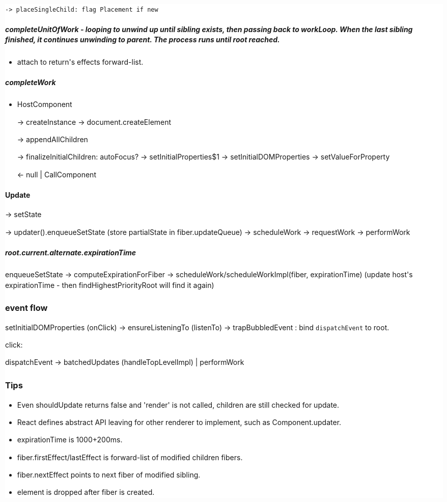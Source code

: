    -> placeSingleChild: flag Placement if new

##### completeUnitOfWork - looping to unwind up until sibling exists, then passing back to workLoop. When the last sibling finished, it continues unwinding to parent. The process runs until root reached.
  - attach to return's effects forward-list. 

##### completeWork

  - HostComponent

    -> createInstance -> document.createElement

    -> appendAllChildren

    -> finalizeInitialChildren: autoFocus? -> setInitialProperties$1 -> setInitialDOMProperties -> setValueForProperty

    <- null | CallComponent


#### Update

 ->  setState

 ->  updater().enqueueSetState (store partialState in fiber.updateQueue) -> scheduleWork -> requestWork -> performWork

##### root.current.alternate.expirationTime
  enqueueSetState
    -> computeExpirationForFiber
    -> scheduleWork/scheduleWorkImpl(fiber, expirationTime) (update host's expirationTime - then findHighestPriorityRoot will find it again)
  
### event flow

 setInitialDOMProperties (onClick) -> ensureListeningTo (listenTo) -> trapBubbledEvent : bind `dispatchEvent` to root.


 click:

 dispatchEvent -> batchedUpdates (handleTopLevelImpl) | performWork

### Tips

- Even shouldUpdate returns false and 'render' is not called, children are still checked for update.

- React defines abstract API leaving for other renderer to implement, such as Component.updater.

- expirationTime is 1000+200ms.

- fiber.firstEffect/lastEffect is forward-list of modified children fibers.

- fiber.nextEffect points to next fiber of modified sibling.

- element is dropped after fiber is created.
